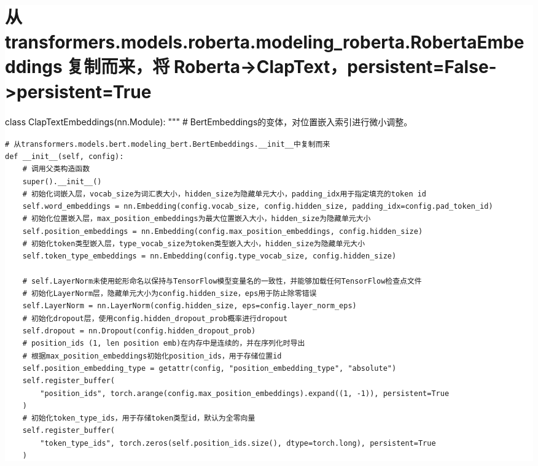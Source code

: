 
# 从 transformers.models.roberta.modeling_roberta.RobertaEmbeddings 复制而来，将 Roberta->ClapText，persistent=False->persistent=True
class ClapTextEmbeddings(nn.Module):
    """
    # BertEmbeddings的变体，对位置嵌入索引进行微小调整。
    
    # 从transformers.models.bert.modeling_bert.BertEmbeddings.__init__中复制而来
    def __init__(self, config):
        # 调用父类构造函数
        super().__init__()
        # 初始化词嵌入层，vocab_size为词汇表大小，hidden_size为隐藏单元大小，padding_idx用于指定填充的token id
        self.word_embeddings = nn.Embedding(config.vocab_size, config.hidden_size, padding_idx=config.pad_token_id)
        # 初始化位置嵌入层，max_position_embeddings为最大位置嵌入大小，hidden_size为隐藏单元大小
        self.position_embeddings = nn.Embedding(config.max_position_embeddings, config.hidden_size)
        # 初始化token类型嵌入层，type_vocab_size为token类型嵌入大小，hidden_size为隐藏单元大小
        self.token_type_embeddings = nn.Embedding(config.type_vocab_size, config.hidden_size)
    
        # self.LayerNorm未使用蛇形命名以保持与TensorFlow模型变量名的一致性，并能够加载任何TensorFlow检查点文件
        # 初始化LayerNorm层，隐藏单元大小为config.hidden_size，eps用于防止除零错误
        self.LayerNorm = nn.LayerNorm(config.hidden_size, eps=config.layer_norm_eps)
        # 初始化dropout层，使用config.hidden_dropout_prob概率进行dropout
        self.dropout = nn.Dropout(config.hidden_dropout_prob)
        # position_ids (1, len position emb)在内存中是连续的，并在序列化时导出
        # 根据max_position_embeddings初始化position_ids，用于存储位置id
        self.position_embedding_type = getattr(config, "position_embedding_type", "absolute")
        self.register_buffer(
            "position_ids", torch.arange(config.max_position_embeddings).expand((1, -1)), persistent=True
        )
        # 初始化token_type_ids，用于存储token类型id，默认为全零向量
        self.register_buffer(
            "token_type_ids", torch.zeros(self.position_ids.size(), dtype=torch.long), persistent=True
        )
    